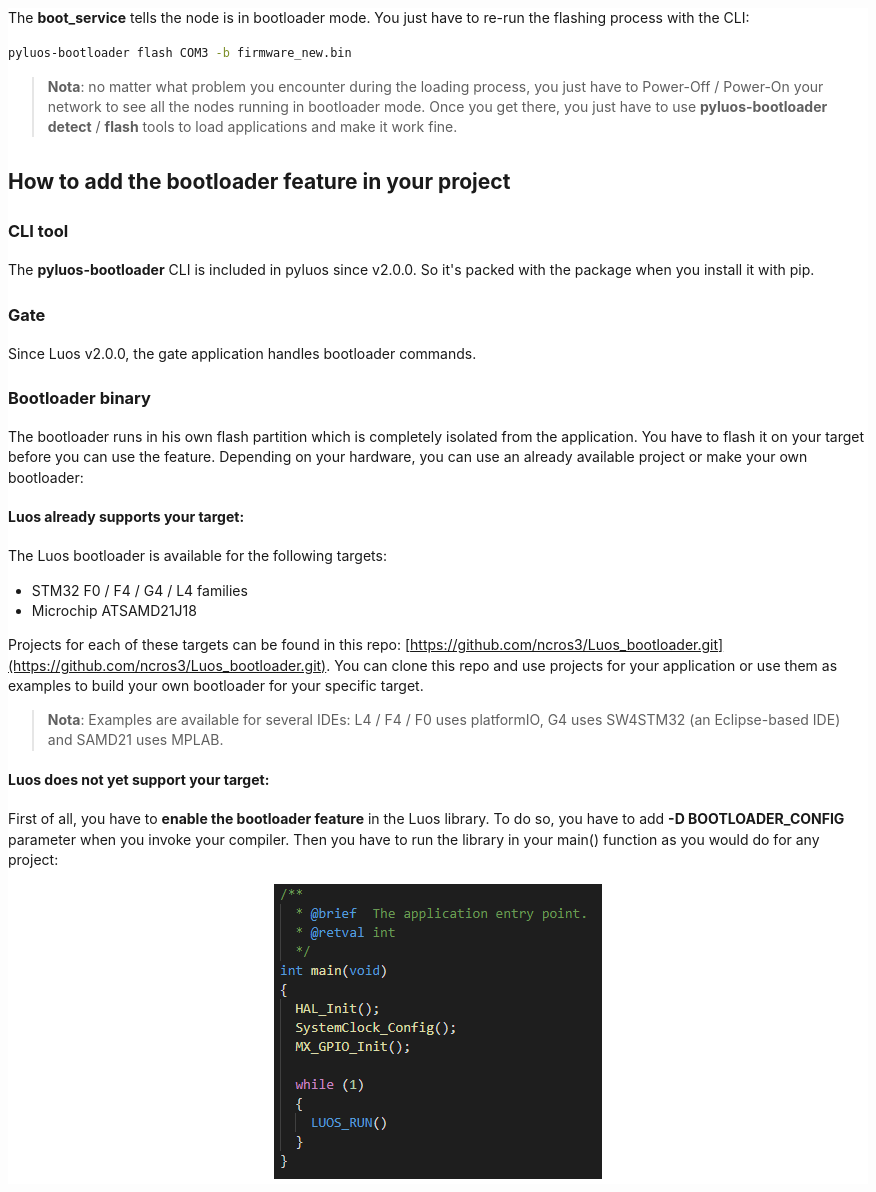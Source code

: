 The **boot_service** tells the node is in bootloader mode. You just have to re-run the flashing process with the CLI:

```bash
pyluos-bootloader flash COM3 -b firmware_new.bin
```

> **Nota**: no matter what problem you encounter during the loading process, you just have to Power-Off / Power-On your network to see all the nodes running in bootloader mode. Once you get there, you just have to use **pyluos-bootloader detect** / **flash** tools to load applications and make it work fine.

## How to add the bootloader feature in your project

### CLI tool

The **pyluos-bootloader** CLI is included in pyluos since v2.0.0. So it's packed with the package when you install it with pip.

### Gate

Since Luos v2.0.0, the gate application handles bootloader commands.

### Bootloader binary

The bootloader runs in his own flash partition which is completely isolated from the application. You have to flash it on your target before you can use the feature. Depending on your hardware, you can use an already available project or make your own bootloader:

#### Luos already supports your target:

The Luos bootloader is available for the following targets:

- STM32 F0 / F4 / G4 / L4 families
- Microchip ATSAMD21J18

Projects for each of these targets can be found in this repo: [https://github.com/ncros3/Luos_bootloader.git](https://github.com/ncros3/Luos_bootloader.git). You can clone this repo and use projects for your application or use them as examples to build your own bootloader for your specific target.

> **Nota**: Examples are available for several IDEs: L4 / F4 / F0 uses platformIO, G4 uses SW4STM32 (an Eclipse-based IDE) and SAMD21 uses MPLAB.

#### Luos does not yet support your target:

First of all, you have to **enable the bootloader feature** in the Luos library. To do so, you have to add **-D BOOTLOADER_CONFIG** parameter when you invoke your compiler. Then you have to run the library in your main() function as you would do for any project:

<p align="center">
  <img src="../../_assets/img/main_bootloader.png">
</p>
